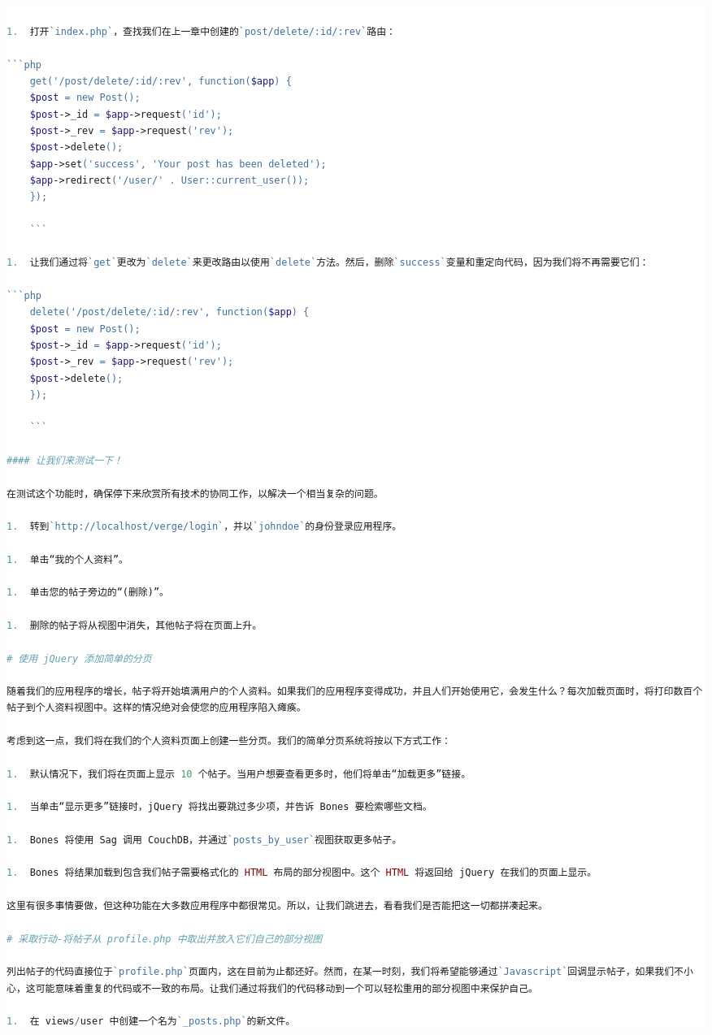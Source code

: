 ```php

1.  打开`index.php`，查找我们在上一章中创建的`post/delete/:id/:rev`路由：

```php
    get('/post/delete/:id/:rev', function($app) {
    $post = new Post();
    $post->_id = $app->request('id');
    $post->_rev = $app->request('rev');
    $post->delete();
    $app->set('success', 'Your post has been deleted');
    $app->redirect('/user/' . User::current_user());
    });

    ```

1.  让我们通过将`get`更改为`delete`来更改路由以使用`delete`方法。然后，删除`success`变量和重定向代码，因为我们将不再需要它们：

```php
    delete('/post/delete/:id/:rev', function($app) {
    $post = new Post();
    $post->_id = $app->request('id');
    $post->_rev = $app->request('rev');
    $post->delete();
    });

    ```

#### 让我们来测试一下！

在测试这个功能时，确保停下来欣赏所有技术的协同工作，以解决一个相当复杂的问题。

1.  转到`http://localhost/verge/login`，并以`johndoe`的身份登录应用程序。

1.  单击“我的个人资料”。

1.  单击您的帖子旁边的“(删除)”。

1.  删除的帖子将从视图中消失，其他帖子将在页面上升。

# 使用 jQuery 添加简单的分页

随着我们的应用程序的增长，帖子将开始填满用户的个人资料。如果我们的应用程序变得成功，并且人们开始使用它，会发生什么？每次加载页面时，将打印数百个帖子到个人资料视图中。这样的情况绝对会使您的应用程序陷入瘫痪。

考虑到这一点，我们将在我们的个人资料页面上创建一些分页。我们的简单分页系统将按以下方式工作：

1.  默认情况下，我们将在页面上显示 10 个帖子。当用户想要查看更多时，他们将单击“加载更多”链接。

1.  当单击“显示更多”链接时，jQuery 将找出要跳过多少项，并告诉 Bones 要检索哪些文档。

1.  Bones 将使用 Sag 调用 CouchDB，并通过`posts_by_user`视图获取更多帖子。

1.  Bones 将结果加载到包含我们帖子需要格式化的 HTML 布局的部分视图中。这个 HTML 将返回给 jQuery 在我们的页面上显示。

这里有很多事情要做，但这种功能在大多数应用程序中都很常见。所以，让我们跳进去，看看我们是否能把这一切都拼凑起来。

# 采取行动-将帖子从 profile.php 中取出并放入它们自己的部分视图

列出帖子的代码直接位于`profile.php`页面内，这在目前为止都还好。然而，在某一时刻，我们将希望能够通过`Javascript`回调显示帖子，如果我们不小心，这可能意味着重复的代码或不一致的布局。让我们通过将我们的代码移动到一个可以轻松重用的部分视图中来保护自己。

1.  在 views/user 中创建一个名为`_posts.php`的新文件。

```